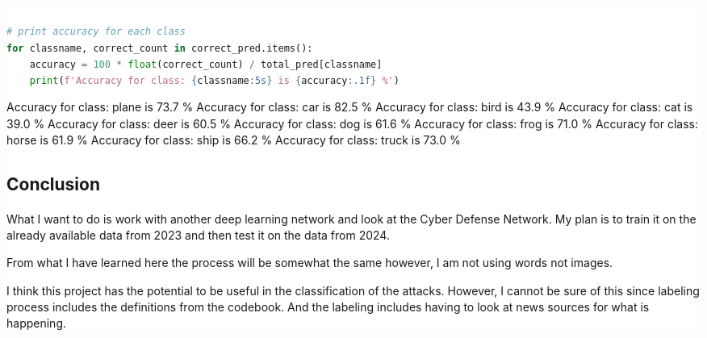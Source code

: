 ```py

# print accuracy for each class
for classname, correct_count in correct_pred.items():
    accuracy = 100 * float(correct_count) / total_pred[classname]
    print(f'Accuracy for class: {classname:5s} is {accuracy:.1f} %')
```

Accuracy for class: plane is 73.7 %
Accuracy for class: car   is 82.5 %
Accuracy for class: bird  is 43.9 %
Accuracy for class: cat   is 39.0 %
Accuracy for class: deer  is 60.5 %
Accuracy for class: dog   is 61.6 %
Accuracy for class: frog  is 71.0 %
Accuracy for class: horse is 61.9 %
Accuracy for class: ship  is 66.2 %
Accuracy for class: truck is 73.0 %

## Conclusion

What I want to do is work with another deep learning network and look at the Cyber Defense Network. My plan is to train it on the already available data from 2023 and then test it on the data from 2024.

From what I have learned here the process will be somewhat the same however, I am not using words not images.

I think this project has the potential to be useful in the classification of the attacks. However, I cannot be sure of this since labeling process includes the definitions from the codebook. And the labeling includes having to look at news sources for what is happening.
